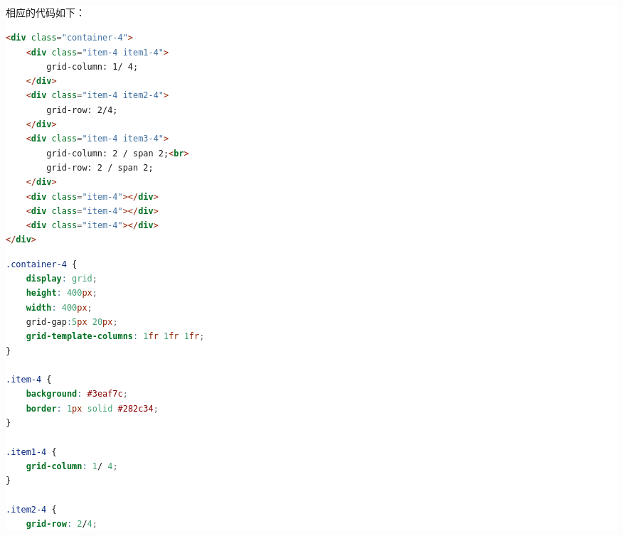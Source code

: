 <style scoped>
.container-4 {
    display: grid;
    height: 400px;
    width: 400px;
    grid-gap:5px 20px;
    grid-template-columns: 1fr 1fr 1fr;
}

.item-4 {
    background: #3eaf7c;
    border: 1px solid #282c34;
}

.item1-4 {
    grid-column: 1/ 4;
}

.item2-4 {
    grid-row: 2/4;
}

.item3-4 {
    grid-column: 2 / span 2;
    grid-row: 2 / span 2;
}
</style>
相应的代码如下： 
```html
<div class="container-4">
    <div class="item-4 item1-4">
        grid-column: 1/ 4;
    </div>
    <div class="item-4 item2-4">
        grid-row: 2/4;
    </div>
    <div class="item-4 item3-4">
        grid-column: 2 / span 2;<br>
        grid-row: 2 / span 2;
    </div>
    <div class="item-4"></div>
    <div class="item-4"></div>
    <div class="item-4"></div>
</div>
```

```css
.container-4 {
    display: grid;
    height: 400px;
    width: 400px;
    grid-gap:5px 20px;
    grid-template-columns: 1fr 1fr 1fr;
}

.item-4 {
    background: #3eaf7c;
    border: 1px solid #282c34;
}

.item1-4 {
    grid-column: 1/ 4;
}

.item2-4 {
    grid-row: 2/4;
```